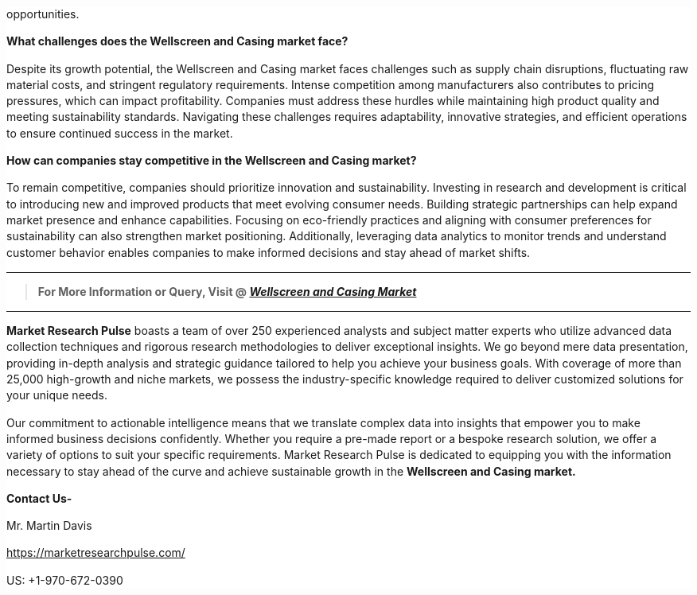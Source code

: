 opportunities.</p><p><strong>What challenges does the Wellscreen and Casing market face?</strong></p><p>Despite its growth potential, the Wellscreen and Casing market faces challenges such as supply chain disruptions, fluctuating raw material costs, and stringent regulatory requirements. Intense competition among manufacturers also contributes to pricing pressures, which can impact profitability. Companies must address these hurdles while maintaining high product quality and meeting sustainability standards. Navigating these challenges requires adaptability, innovative strategies, and efficient operations to ensure continued success in the market.</p><p><strong>How can companies stay competitive in the Wellscreen and Casing market?</strong></p><p>To remain competitive, companies should prioritize innovation and sustainability. Investing in research and development is critical to introducing new and improved products that meet evolving consumer needs. Building strategic partnerships can help expand market presence and enhance capabilities. Focusing on eco-friendly practices and aligning with consumer preferences for sustainability can also strengthen market positioning. Additionally, leveraging data analytics to monitor trends and understand customer behavior enables companies to make informed decisions and stay ahead of market shifts.</p><hr /><blockquote><p><strong>For More Information or Query, Visit @&nbsp;<em><a href="https://marketresearchpulse.com/report/91023/wellscreen-and-casing-market?utm_source=Linkedin&utm_medium=091">Wellscreen and Casing Market</a></em></strong></p></blockquote><hr /><p><strong>Market Research Pulse</strong> boasts a team of over 250 experienced analysts and subject matter experts who utilize advanced data collection techniques and rigorous research methodologies to deliver exceptional insights. We go beyond mere data presentation, providing in-depth analysis and strategic guidance tailored to help you achieve your business goals. With coverage of more than 25,000 high-growth and niche markets, we possess the industry-specific knowledge required to deliver customized solutions for your unique needs.</p><p>Our commitment to actionable intelligence means that we translate complex data into insights that empower you to make informed business decisions confidently. Whether you require a pre-made report or a bespoke research solution, we offer a variety of options to suit your specific requirements. Market Research Pulse is dedicated to equipping you with the information necessary to stay ahead of the curve and achieve sustainable growth in the <strong>Wellscreen and Casing market.</strong></p><p><strong>Contact Us-</strong></p><p>Mr. Martin Davis</p><p>https://marketresearchpulse.com/</p><p>US: +1-970-672-0390</p>
